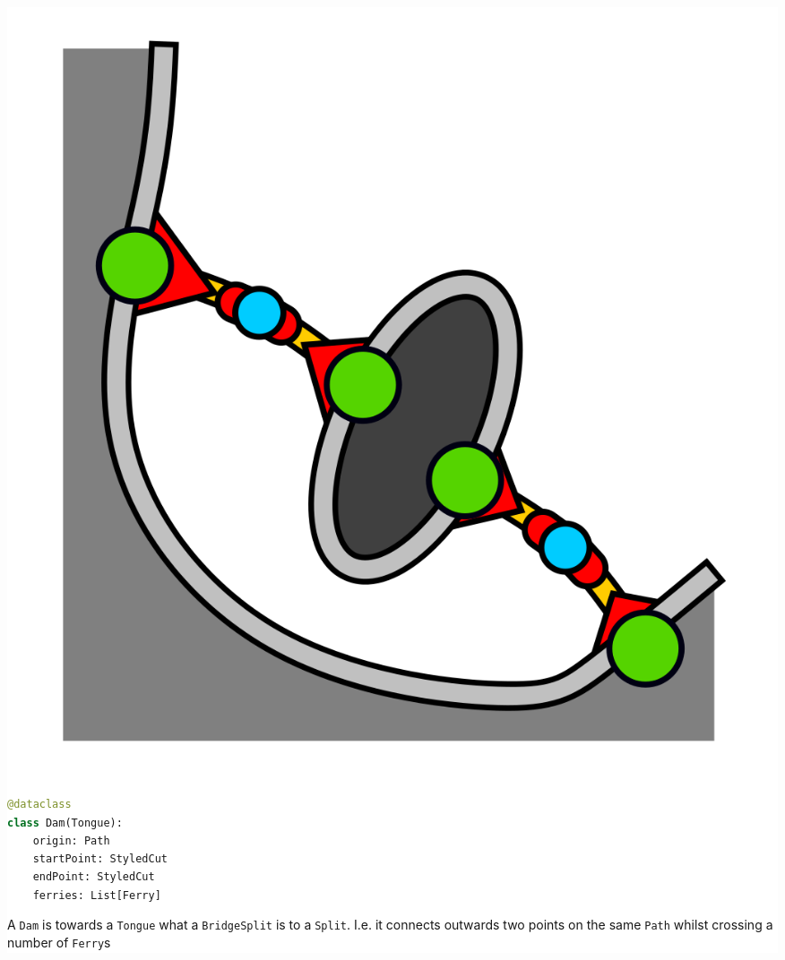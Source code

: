![Dam](./img/Dam.svg)
```python
@dataclass
class Dam(Tongue):
	origin: Path
	startPoint: StyledCut
	endPoint: StyledCut
	ferries: List[Ferry]
```
A `Dam` is towards a `Tongue` what a `BridgeSplit` is to a `Split`. I.e. it connects outwards two points on the same `Path` whilst crossing a number of `Ferry`s
